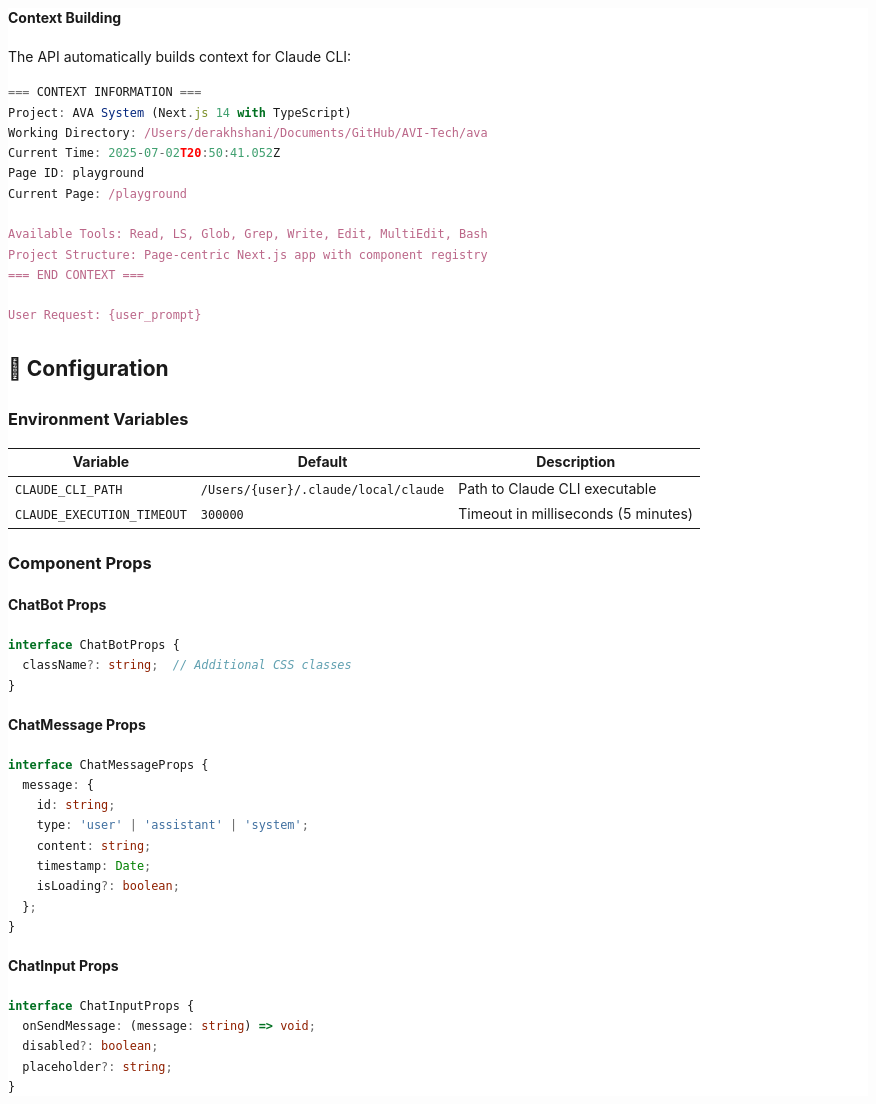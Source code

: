#### Context Building
The API automatically builds context for Claude CLI:
```typescript
=== CONTEXT INFORMATION ===
Project: AVA System (Next.js 14 with TypeScript)
Working Directory: /Users/derakhshani/Documents/GitHub/AVI-Tech/ava
Current Time: 2025-07-02T20:50:41.052Z
Page ID: playground
Current Page: /playground

Available Tools: Read, LS, Glob, Grep, Write, Edit, MultiEdit, Bash
Project Structure: Page-centric Next.js app with component registry
=== END CONTEXT ===

User Request: {user_prompt}
```

## 🔧 Configuration

### Environment Variables

| Variable | Default | Description |
|----------|---------|-------------|
| `CLAUDE_CLI_PATH` | `/Users/{user}/.claude/local/claude` | Path to Claude CLI executable |
| `CLAUDE_EXECUTION_TIMEOUT` | `300000` | Timeout in milliseconds (5 minutes) |

### Component Props

#### ChatBot Props
```typescript
interface ChatBotProps {
  className?: string;  // Additional CSS classes
}
```

#### ChatMessage Props
```typescript
interface ChatMessageProps {
  message: {
    id: string;
    type: 'user' | 'assistant' | 'system';
    content: string;
    timestamp: Date;
    isLoading?: boolean;
  };
}
```

#### ChatInput Props
```typescript
interface ChatInputProps {
  onSendMessage: (message: string) => void;
  disabled?: boolean;
  placeholder?: string;
}
```
